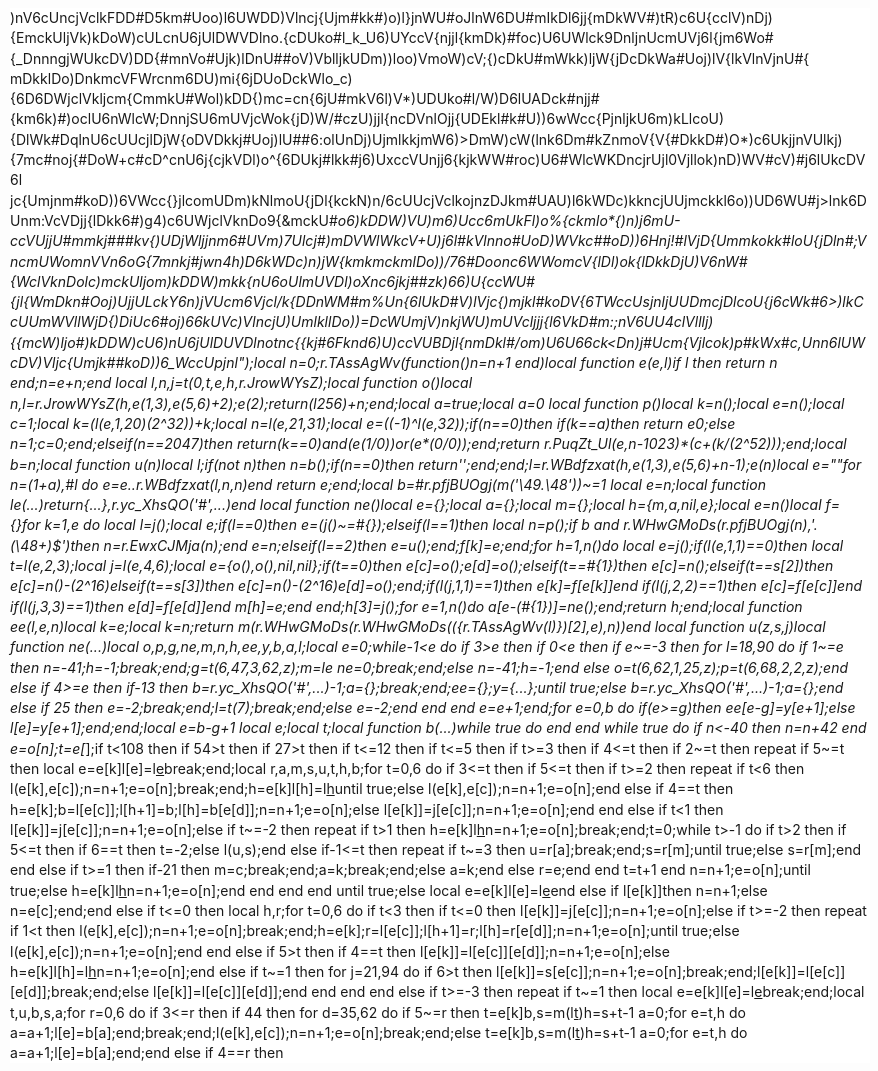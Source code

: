 )nV6cUncjVclkFDD#D5km#Uoo)l6UWDD)Vlncj{Ujm#kk#)o)l}jnWU#oJlnW6DU#mIkDl6jj{mDkWV#)tR)c6U{cclV)nDj){EmckUljVk)kDoW)cULcnU6jUlDWVDlno.{cDUko#l_k_U6)UYccV{njjl{kmDk)#foc)U6UWlck9DnljnUcmUVj6l{jm6Wo#{_DnnngjWUkcDV)DD{#mnVo#Ujk)lDnU##oV)VblljkUDm))loo)VmoW)cV;{)cDkU#mWkk)ljW{jDcDkWa#Uoj)lV{lkVlnVjnU#{ mDkklDo)DnkmcVFWrcnm6DU)mi{6jDUoDckWlo_c){6D6DWjclVkljcm{CmmkU#Wol)kDD{)mc=cn{6jU#mkV6l)V*)UDUko#l/W)D6lUADck#njj#{km6k)#)oclU6nWlcW;DnnjSU6mUVjcWok{jD)W/#czU)jjl{ncDVnlOjj{UDEkl#k#U))6wWcc{PjnljkU6m)kLlcoU){DlWk#DqlnU6cUUcjlDjW{oDVDkkj#Uoj)lU##6:olUnDj)UjmlkkjmW6)>DmW)cW(lnk6Dm#kZnmoV{V{#DkkD#)O*)c6UkjjnVUlkj){7mc#noj{#DoW+c#cD^cnU6j{cjkVDl)o^{6DUkj#lkk#j6)UxccVUnjj6{kjkWW#roc)U6#WlcWKDncjrUjl0Vjllok)nD)WV#cV)#j6lUkcDV6l jc{Umjnm#koD))6VWcc{}jlcomUDm)kNlmoU{jDl{kckN)n/6cUUcjVclkojnzDJkm#UAU)l6kWDc)kkncjUUjmckkl6o))UD6WU#j>lnk6DUnm:VcVDjj{lDkk6#)g4)c6UWjclVknDo9{&mckU#_o6)kDDW)VU)m6)Ucc6mUkFl)o%{ckmlo*{)n)j6mU-ccVUjjU#mmkj###kv{)UDjWljjnm6#UVm)7Ulcj#)mDVWlWkcV+U)j6l#kVlnno#UoD)WVkc##oD))6Hnj!#lVjD{Ummkokk#loU{jDln#;VncmUWomnVVn6oG{7mnkj#jwn4h)D6kWDc)n)jW{kmkmckmlDo))/76#Doonc6WWomcV{lDl)ok{lDkkDjU)V6nW#{WclVknDolc)mckUljom)kDDW)mkk{nU6oUlmUVDl)oXnc6jkj##zk)66)U{ccWU#{jl{WmDkn#Ooj)UjjULckY6n)jVUcm6Vjcl/k{DDnWM#m%Un{6lUkD#V)lVjc{)mjkl#koDV{6TWccUsjnljUUDmcjDlcoU{j6cWk#6>)lkCcUUmWVllWjD{)DiUc6#oj)66kUVc)VlncjU)UmlkllDo))=DcWUmjV)nkjWU)mUVcljjj{l6VkD#m:;nV6UU4clVlllj){{mcW)ljo#)kDDW)cU6)nU6jUlDUVDlnotnc{{kj#6Fknd6)U)ccVUBDjl{nmDkl#/om)U6U66ck<Dn)j#Ucm{Vjlcok)p#kWx#c,Unn6lUWcDV)Vljc{Umjk##koD))6_WccUpjnl");local n=0;r.TAssAgWv(function()n=n+1 end)local function e(e,l)if l then return n end;n=e+n;end local l,n,j=t(0,t,e,h,r.JrowWYsZ);local function o()local n,l=r.JrowWYsZ(h,e(1,3),e(5,6)+2);e(2);return(l*256)+n;end;local a=true;local a=0 local function p()local k=n();local e=n();local c=1;local k=(l(e,1,20)*(2^32))+k;local n=l(e,21,31);local e=((-1)^l(e,32));if(n==0)then if(k==a)then return e*0;else n=1;c=0;end;elseif(n==2047)then return(k==0)and(e*(1/0))or(e*(0/0));end;return r.PuqZt_Ul(e,n-1023)*(c+(k/(2^52)));end;local b=n;local function u(n)local l;if(not n)then n=b();if(n==0)then return'';end;end;l=r.WBdfzxat(h,e(1,3),e(5,6)+n-1);e(n)local e=""for n=(1+a),#l do e=e..r.WBdfzxat(l,n,n)end return e;end;local b=#r.pfjBUOgj(m('\49.\48'))~=1 local e=n;local function le(...)return{...},r.yc_XhsQO('#',...)end local function ne()local e={};local a={};local m={};local h={m,a,nil,e};local e=n()local f={}for k=1,e do local l=j();local e;if(l==0)then e=(j()~=#{});elseif(l==1)then local n=p();if b and r.WHwGMoDs(r.pfjBUOgj(n),'.(\48+)$')then n=r.EwxCJMja(n);end e=n;elseif(l==2)then e=u();end;f[k]=e;end;for h=1,n()do local e=j();if(l(e,1,1)==0)then local t=l(e,2,3);local j=l(e,4,6);local e={o(),o(),nil,nil};if(t==0)then e[c]=o();e[d]=o();elseif(t==#{1})then e[c]=n();elseif(t==s[2])then e[c]=n()-(2^16)elseif(t==s[3])then e[c]=n()-(2^16)e[d]=o();end;if(l(j,1,1)==1)then e[k]=f[e[k]]end if(l(j,2,2)==1)then e[c]=f[e[c]]end if(l(j,3,3)==1)then e[d]=f[e[d]]end m[h]=e;end end;h[3]=j();for e=1,n()do a[e-(#{1})]=ne();end;return h;end;local function ee(l,e,n)local k=e;local k=n;return m(r.WHwGMoDs(r.WHwGMoDs(({r.TAssAgWv(l)})[2],e),n))end local function u(z,s,j)local function ne(...)local o,p,g,ne,m,n,h,ee,y,b,a,l;local e=0;while-1<e do if 3>e then if 0<e then if e~=-3 then for l=18,90 do if 1~=e then n=-41;h=-1;break;end;g=t(6,47,3,62,z);m=le ne=0;break;end;else n=-41;h=-1;end else o=t(6,62,1,25,z);p=t(6,68,2,2,z);end else if 4>=e then if-1<e then repeat if e>3 then b=r.yc_XhsQO('#',...)-1;a={};break;end;ee={};y={...};until true;else b=r.yc_XhsQO('#',...)-1;a={};end else if 2<e then for n=46,87 do if e>5 then e=-2;break;end;l=t(7);break;end;else e=-2;end end end e=e+1;end;for e=0,b do if(e>=g)then ee[e-g]=y[e+1];else l[e]=y[e+1];end;end;local e=b-g+1 local e;local t;local function b(...)while true do end end while true do if n<-40 then n=n+42 end e=o[n];t=e[_];if t<108 then if 54>t then if 27>t then if t<=12 then if t<=5 then if t>=3 then if 4<=t then if 2~=t then repeat if 5~=t then local e=e[k]l[e]=l[e](l[e+1])break;end;local r,a,m,s,u,t,h,b;for t=0,6 do if 3<=t then if 5<=t then if t>=2 then repeat if t<6 then l(e[k],e[c]);n=n+1;e=o[n];break;end;h=e[k]l[h]=l[h](f(l,h+1,e[c]))until true;else l(e[k],e[c]);n=n+1;e=o[n];end else if 4==t then h=e[k];b=l[e[c]];l[h+1]=b;l[h]=b[e[d]];n=n+1;e=o[n];else l[e[k]]=j[e[c]];n=n+1;e=o[n];end end else if t<1 then l[e[k]]=j[e[c]];n=n+1;e=o[n];else if t~=-2 then repeat if t>1 then h=e[k]l[h](l[h+1])n=n+1;e=o[n];break;end;t=0;while t>-1 do if t>2 then if 5<=t then if 6==t then t=-2;else l(u,s);end else if-1<=t then repeat if t~=3 then u=r[a];break;end;s=r[m];until true;else s=r[m];end end else if t>=1 then if-2<t then for e=19,94 do if t>1 then m=c;break;end;a=k;break;end;else a=k;end else r=e;end end t=t+1 end n=n+1;e=o[n];until true;else h=e[k]l[h](l[h+1])n=n+1;e=o[n];end end end end until true;else local e=e[k]l[e]=l[e](l[e+1])end else if l[e[k]]then n=n+1;else n=e[c];end;end else if t<=0 then local h,r;for t=0,6 do if t<3 then if t<=0 then l[e[k]]=j[e[c]];n=n+1;e=o[n];else if t>=-2 then repeat if 1<t then l(e[k],e[c]);n=n+1;e=o[n];break;end;h=e[k];r=l[e[c]];l[h+1]=r;l[h]=r[e[d]];n=n+1;e=o[n];until true;else l(e[k],e[c]);n=n+1;e=o[n];end end else if 5>t then if 4==t then l[e[k]]=l[e[c]][e[d]];n=n+1;e=o[n];else h=e[k]l[h]=l[h](f(l,h+1,e[c]))n=n+1;e=o[n];end else if t~=1 then for j=21,94 do if 6>t then l[e[k]]=s[e[c]];n=n+1;e=o[n];break;end;l[e[k]]=l[e[c]][e[d]];break;end;else l[e[k]]=l[e[c]][e[d]];end end end end else if t>=-3 then repeat if t~=1 then local e=e[k]l[e]=l[e](l[e+1])break;end;local t,u,b,s,a;for r=0,6 do if 3<=r then if 4<r then if r>4 then for d=35,62 do if 5~=r then t=e[k]b,s=m(l[t](f(l,t+1,e[c])))h=s+t-1 a=0;for e=t,h do a=a+1;l[e]=b[a];end;break;end;l(e[k],e[c]);n=n+1;e=o[n];break;end;else t=e[k]b,s=m(l[t](f(l,t+1,e[c])))h=s+t-1 a=0;for e=t,h do a=a+1;l[e]=b[a];end;end else if 4==r then